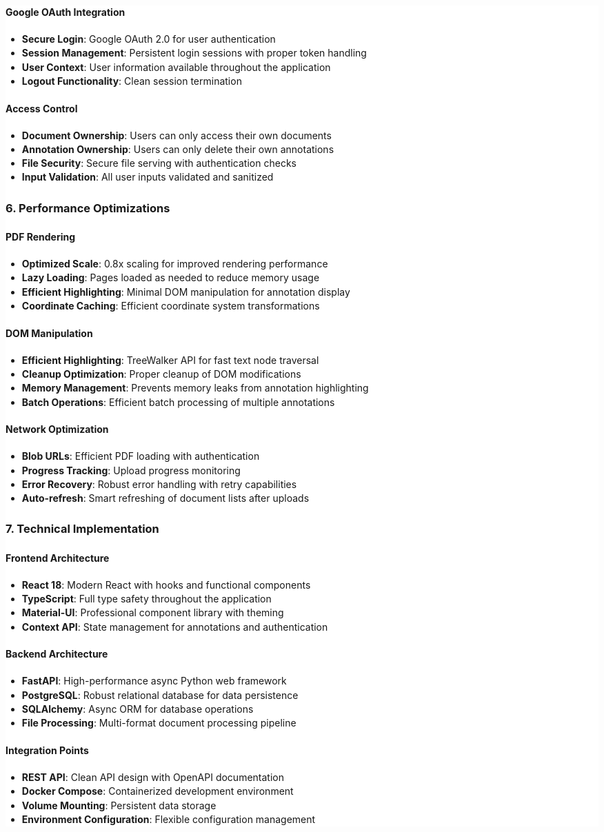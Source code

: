 #### Google OAuth Integration
- **Secure Login**: Google OAuth 2.0 for user authentication
- **Session Management**: Persistent login sessions with proper token handling
- **User Context**: User information available throughout the application
- **Logout Functionality**: Clean session termination

#### Access Control
- **Document Ownership**: Users can only access their own documents
- **Annotation Ownership**: Users can only delete their own annotations
- **File Security**: Secure file serving with authentication checks
- **Input Validation**: All user inputs validated and sanitized

### 6. Performance Optimizations

#### PDF Rendering
- **Optimized Scale**: 0.8x scaling for improved rendering performance
- **Lazy Loading**: Pages loaded as needed to reduce memory usage
- **Efficient Highlighting**: Minimal DOM manipulation for annotation display
- **Coordinate Caching**: Efficient coordinate system transformations

#### DOM Manipulation
- **Efficient Highlighting**: TreeWalker API for fast text node traversal
- **Cleanup Optimization**: Proper cleanup of DOM modifications
- **Memory Management**: Prevents memory leaks from annotation highlighting
- **Batch Operations**: Efficient batch processing of multiple annotations

#### Network Optimization
- **Blob URLs**: Efficient PDF loading with authentication
- **Progress Tracking**: Upload progress monitoring
- **Error Recovery**: Robust error handling with retry capabilities
- **Auto-refresh**: Smart refreshing of document lists after uploads

### 7. Technical Implementation

#### Frontend Architecture
- **React 18**: Modern React with hooks and functional components
- **TypeScript**: Full type safety throughout the application
- **Material-UI**: Professional component library with theming
- **Context API**: State management for annotations and authentication

#### Backend Architecture
- **FastAPI**: High-performance async Python web framework
- **PostgreSQL**: Robust relational database for data persistence
- **SQLAlchemy**: Async ORM for database operations
- **File Processing**: Multi-format document processing pipeline

#### Integration Points
- **REST API**: Clean API design with OpenAPI documentation
- **Docker Compose**: Containerized development environment
- **Volume Mounting**: Persistent data storage
- **Environment Configuration**: Flexible configuration management
